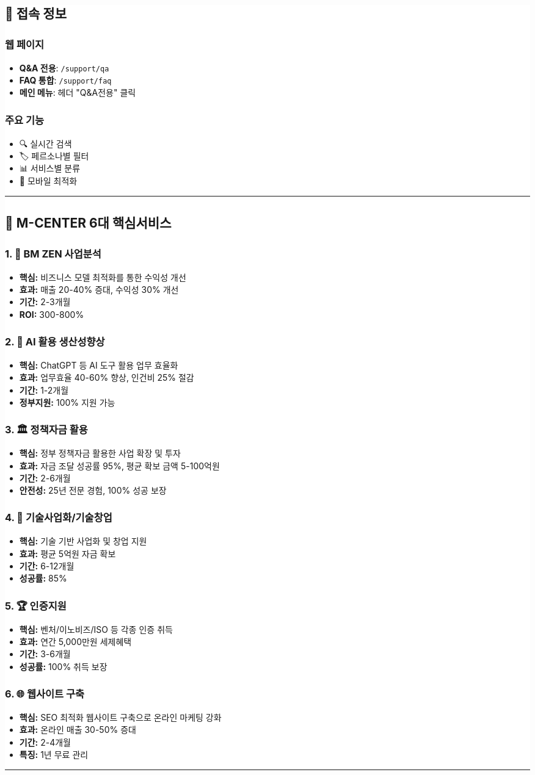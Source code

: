 
## 📱 접속 정보

### 웹 페이지
- **Q&A 전용**: `/support/qa`
- **FAQ 통합**: `/support/faq`
- **메인 메뉴**: 헤더 "Q&A전용" 클릭

### 주요 기능
- 🔍 실시간 검색
- 🏷️ 페르소나별 필터
- 📊 서비스별 분류
- 📱 모바일 최적화

---

## 🚀 M-CENTER 6대 핵심서비스

### 1. 🎯 BM ZEN 사업분석
- **핵심:** 비즈니스 모델 최적화를 통한 수익성 개선
- **효과:** 매출 20-40% 증대, 수익성 30% 개선
- **기간:** 2-3개월
- **ROI:** 300-800%

### 2. 🤖 AI 활용 생산성향상
- **핵심:** ChatGPT 등 AI 도구 활용 업무 효율화
- **효과:** 업무효율 40-60% 향상, 인건비 25% 절감
- **기간:** 1-2개월
- **정부지원:** 100% 지원 가능

### 3. 🏛️ 정책자금 활용
- **핵심:** 정부 정책자금 활용한 사업 확장 및 투자
- **효과:** 자금 조달 성공률 95%, 평균 확보 금액 5-100억원
- **기간:** 2-6개월
- **안전성:** 25년 전문 경험, 100% 성공 보장

### 4. 🚀 기술사업화/기술창업
- **핵심:** 기술 기반 사업화 및 창업 지원
- **효과:** 평균 5억원 자금 확보
- **기간:** 6-12개월
- **성공률:** 85%

### 5. 🏆 인증지원
- **핵심:** 벤처/이노비즈/ISO 등 각종 인증 취득
- **효과:** 연간 5,000만원 세제혜택
- **기간:** 3-6개월
- **성공률:** 100% 취득 보장

### 6. 🌐 웹사이트 구축
- **핵심:** SEO 최적화 웹사이트 구축으로 온라인 마케팅 강화
- **효과:** 온라인 매출 30-50% 증대
- **기간:** 2-4개월
- **특징:** 1년 무료 관리

---